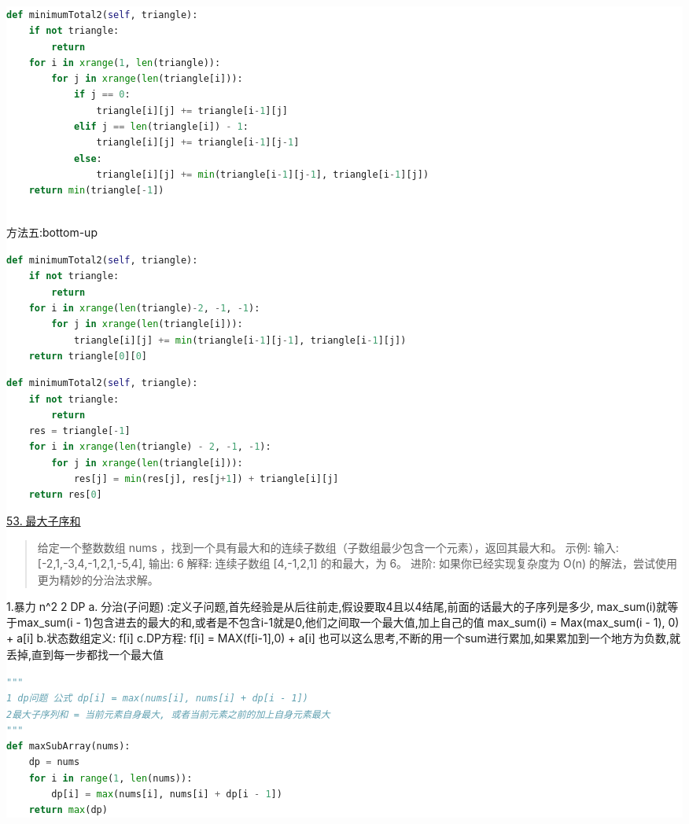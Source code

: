 ```python
def minimumTotal2(self, triangle):
	if not triangle:
		return
	for i in xrange(1, len(triangle)):
		for j in xrange(len(triangle[i])):
			if j == 0:
				triangle[i][j] += triangle[i-1][j]
			elif j == len(triangle[i]) - 1:
				triangle[i][j] += triangle[i-1][j-1]
			else:
				triangle[i][j] += min(triangle[i-1][j-1], triangle[i-1][j])
	return min(triangle[-1])		
			
```
方法五:bottom-up
```python
def minimumTotal2(self, triangle):
	if not triangle:
		return
	for i in xrange(len(triangle)-2, -1, -1):
		for j in xrange(len(triangle[i])):
			triangle[i][j] += min(triangle[i-1][j-1], triangle[i-1][j])
	return triangle[0][0]

```

```python
def minimumTotal2(self, triangle):
	if not triangle:
		return
	res = triangle[-1]
	for i in xrange(len(triangle) - 2, -1, -1):
		for j in xrange(len(triangle[i])):
			res[j] = min(res[j], res[j+1]) + triangle[i][j]
	return res[0]
```
[53. 最大子序和](https://leetcode-cn.com/problems/maximum-subarray/)

> 给定一个整数数组 nums ，找到一个具有最大和的连续子数组（子数组最少包含一个元素），返回其最大和。
示例:
输入: [-2,1,-3,4,-1,2,1,-5,4],
输出: 6
解释: 连续子数组 [4,-1,2,1] 的和最大，为 6。
进阶:
如果你已经实现复杂度为 O(n) 的解法，尝试使用更为精妙的分治法求解。

1.暴力 n^2
2 DP
	a. 分治(子问题) :定义子问题,首先经验是从后往前走,假设要取4且以4结尾,前面的话最大的子序列是多少, max_sum(i)就等于max_sum(i - 1)包含进去的最大的和,或者是不包含i-1就是0,他们之间取一个最大值,加上自己的值
		max_sum(i) = Max(max_sum(i - 1), 0) + a[i]
	b.状态数组定义: f[i]
	c.DP方程: f[i] = MAX(f[i-1],0) + a[i]
    也可以这么思考,不断的用一个sum进行累加,如果累加到一个地方为负数,就丢掉,直到每一步都找一个最大值
```python
"""
1 dp问题 公式 dp[i] = max(nums[i], nums[i] + dp[i - 1])
2最大子序列和 = 当前元素自身最大, 或者当前元素之前的加上自身元素最大
"""
def maxSubArray(nums):
	dp = nums
	for i in range(1, len(nums)):
		dp[i] = max(nums[i], nums[i] + dp[i - 1])
	return max(dp)
```